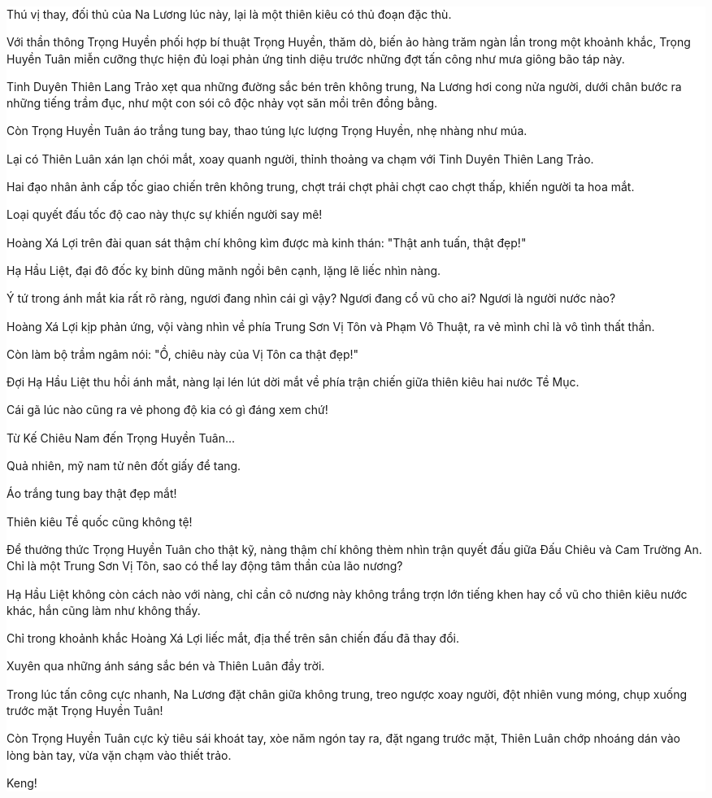 Thú vị thay, đối thủ của Na Lương lúc này, lại là một thiên kiêu có thủ đoạn đặc thù.

Với thần thông Trọng Huyền phối hợp bí thuật Trọng Huyền, thăm dò, biến ảo hàng trăm ngàn lần trong một khoảnh khắc, Trọng Huyền Tuân miễn cưỡng thực hiện đủ loại phản ứng tinh diệu trước những đợt tấn công như mưa giông bão táp này.

Tinh Duyên Thiên Lang Trảo xẹt qua những đường sắc bén trên không trung, Na Lương hơi cong nửa người, dưới chân bước ra những tiếng trầm đục, như một con sói cô độc nhảy vọt săn mồi trên đồng bằng.

Còn Trọng Huyền Tuân áo trắng tung bay, thao túng lực lượng Trọng Huyền, nhẹ nhàng như múa.

Lại có Thiên Luân xán lạn chói mắt, xoay quanh người, thỉnh thoảng va chạm với Tinh Duyên Thiên Lang Trảo.

Hai đạo nhân ảnh cấp tốc giao chiến trên không trung, chợt trái chợt phải chợt cao chợt thấp, khiến người ta hoa mắt.

Loại quyết đấu tốc độ cao này thực sự khiến người say mê!

Hoàng Xá Lợi trên đài quan sát thậm chí không kìm được mà kinh thán: "Thật anh tuấn, thật đẹp!"

Hạ Hầu Liệt, đại đô đốc kỵ binh dũng mãnh ngồi bên cạnh, lặng lẽ liếc nhìn nàng.

Ý tứ trong ánh mắt kia rất rõ ràng, ngươi đang nhìn cái gì vậy? Ngươi đang cổ vũ cho ai? Ngươi là người nước nào?

Hoàng Xá Lợi kịp phản ứng, vội vàng nhìn về phía Trung Sơn Vị Tôn và Phạm Vô Thuật, ra vẻ mình chỉ là vô tình thất thần.

Còn làm bộ trầm ngâm nói: "Ồ, chiêu này của Vị Tôn ca thật đẹp!"

Đợi Hạ Hầu Liệt thu hồi ánh mắt, nàng lại lén lút dời mắt về phía trận chiến giữa thiên kiêu hai nước Tề Mục.

Cái gã lúc nào cũng ra vẻ phong độ kia có gì đáng xem chứ!

Từ Kế Chiêu Nam đến Trọng Huyền Tuân...

Quả nhiên, mỹ nam tử nên đốt giấy để tang.

Áo trắng tung bay thật đẹp mắt!

Thiên kiêu Tề quốc cũng không tệ!

Để thưởng thức Trọng Huyền Tuân cho thật kỹ, nàng thậm chí không thèm nhìn trận quyết đấu giữa Đấu Chiêu và Cam Trường An. Chỉ là một Trung Sơn Vị Tôn, sao có thể lay động tâm thần của lão nương?

Hạ Hầu Liệt không còn cách nào với nàng, chỉ cần cô nương này không trắng trợn lớn tiếng khen hay cổ vũ cho thiên kiêu nước khác, hắn cũng làm như không thấy.

Chỉ trong khoảnh khắc Hoàng Xá Lợi liếc mắt, địa thế trên sân chiến đấu đã thay đổi.

Xuyên qua những ánh sáng sắc bén và Thiên Luân đầy trời.

Trong lúc tấn công cực nhanh, Na Lương đặt chân giữa không trung, treo ngược xoay người, đột nhiên vung móng, chụp xuống trước mặt Trọng Huyền Tuân!

Còn Trọng Huyền Tuân cực kỳ tiêu sái khoát tay, xòe năm ngón tay ra, đặt ngang trước mặt, Thiên Luân chớp nhoáng dán vào lòng bàn tay, vừa vặn chạm vào thiết trảo.

Keng!
